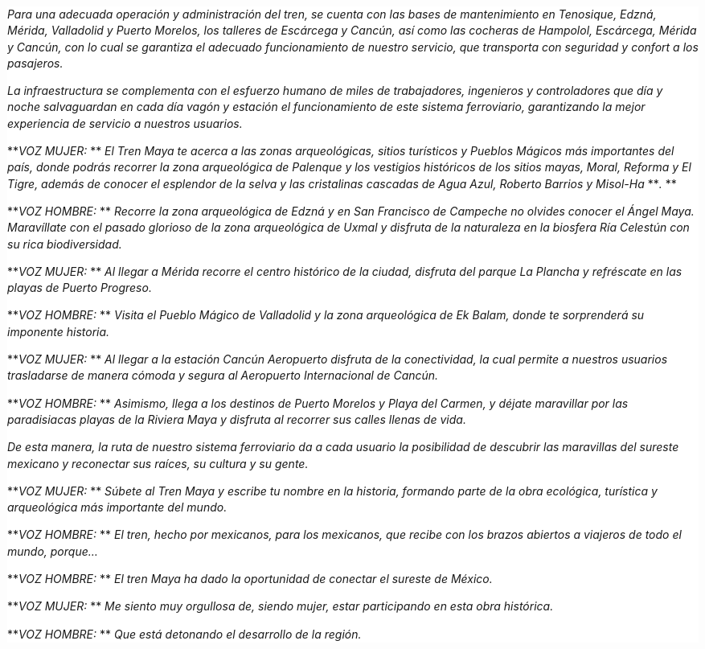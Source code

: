 _Para una adecuada operación y administración del tren, se cuenta con las
bases de mantenimiento en Tenosique, Edzná, Mérida, Valladolid y Puerto
Morelos, los talleres de Escárcega y Cancún, así como las cocheras de
Hampolol, Escárcega, Mérida y Cancún, con lo cual se garantiza el adecuado
funcionamiento de nuestro servicio, que transporta con seguridad y confort a
los pasajeros._

_La infraestructura se complementa con el esfuerzo humano de miles de
trabajadores, ingenieros y controladores que día y noche salvaguardan en cada
día vagón y estación el funcionamiento de este sistema ferroviario,
garantizando la mejor experiencia de servicio a nuestros usuarios._

**_VOZ MUJER:_ ** _El Tren Maya te acerca a las zonas arqueológicas, sitios
turísticos y Pueblos Mágicos más importantes del país, donde podrás recorrer
la zona arqueológica de Palenque y los vestigios históricos de los sitios
mayas, Moral, Reforma y El Tigre, además de conocer el esplendor de la selva y
las cristalinas cascadas de Agua Azul, Roberto Barrios y Misol-Ha_ **_._ **

**_VOZ HOMBRE:_ ** _Recorre la zona arqueológica de Edzná y en San Francisco
de Campeche no olvides conocer el Ángel Maya. Maravíllate con el pasado
glorioso de la zona arqueológica de Uxmal y disfruta de la naturaleza en la
biosfera Ría Celestún_ _con su rica biodiversidad._

**_VOZ MUJER:_ ** _Al llegar a Mérida recorre el centro histórico de la
ciudad, disfruta del parque La Plancha y refréscate en las playas de Puerto
Progreso._

**_VOZ HOMBRE:_ ** _Visita el Pueblo Mágico de Valladolid y la zona
arqueológica de Ek Balam, donde te sorprenderá su imponente historia._

**_VOZ MUJER:_ ** _Al llegar a la estación Cancún Aeropuerto disfruta de la
conectividad, la cual permite a nuestros usuarios trasladarse de manera cómoda
y segura al Aeropuerto Internacional de Cancún._

**_VOZ HOMBRE:_ ** _Asimismo, llega a los destinos de Puerto Morelos y Playa
del Carmen, y déjate maravillar por las paradisiacas playas de la Riviera Maya
y disfruta al recorrer sus calles llenas de vida._

_De esta manera, la ruta de nuestro sistema ferroviario da a cada usuario la
posibilidad de descubrir las maravillas del sureste mexicano y reconectar sus
raíces, su cultura y su gente._

**_VOZ MUJER:_ ** _Súbete al Tren Maya y escribe tu nombre en la historia,
formando parte de la obra ecológica, turística y arqueológica más importante
del mundo._

**_VOZ HOMBRE:_ ** _El tren, hecho por mexicanos, para los mexicanos, que
recibe con los brazos abiertos a viajeros de todo el mundo, porque…_

**_VOZ HOMBRE:_ ** _El tren Maya ha dado la oportunidad de conectar el sureste
de México._

**_VOZ MUJER:_ ** _Me siento muy orgullosa de, siendo mujer, estar
participando en esta obra histórica._

**_VOZ HOMBRE:_ ** _Que está detonando el desarrollo de la región._
